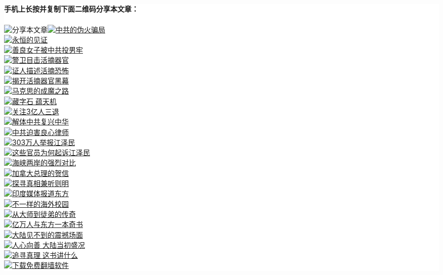 <strong>手机上长按并复制下面二维码分享本文章：</strong><br><br><img src="http://d1p1.ip.zn2.us/v.php?action=qrcode&url=https://github.com/yffpyd2203/djy/blob/master/gb/19/12/24/n11743683.md%231" title="分享本文章"></td><td VALIGN=TOP><a href="https://github.com/yffpyd2203/djy/blob/master/gb/16/1/21/n4622075.md?dfh#1" target="_blank"><img src="https://raw.githubusercontent.com/yffpyd2203/djy/master/gb/300/wei-f1.jpg" title="中共的伪火骗局"  alt="中共的伪火骗局"></a><br><a href="https://github.com/yffpyd2203/www/blob/master/README.md?dfh#9" target="_blank"><img src="https://raw.githubusercontent.com/yffpyd2203/djy/master/gb/300/yong-h.jpg" title="永恒的见证"  alt="永恒的见证"></a><br><a href="https://github.com/yffpyd2203/djy/blob/master/gb/13/9/29/n3974789.md?dfh#1" target="_blank"><img src="https://raw.githubusercontent.com/yffpyd2203/djy/master/gb/300/shang-lnz.jpg" title="善良女子被中共投男牢"  alt="善良女子被中共投男牢"></a><br><a href="https://github.com/yffpyd2203/djy/blob/master/gb/16/3/16/n4663449.md?dfh#1" target="_blank"><img src="https://raw.githubusercontent.com/yffpyd2203/djy/master/gb/300/huo-z3.jpg" title="警卫目击活摘器官"  alt="警卫目击活摘器官"></a><br><a href="https://github.com/yffpyd2203/djy/blob/master/gb/16/8/7/n8177641.md?dfh#1" target="_blank"><img src="https://raw.githubusercontent.com/yffpyd2203/djy/master/gb/300/huo-z4.jpg" title="证人描述活摘恐怖"  alt="证人描述活摘恐怖"></a><br><a href="https://github.com/yffpyd2203/djy/blob/master/gb/10/4/19/n2881569.md?dfh#1" target="_blank"><img src="https://raw.githubusercontent.com/yffpyd2203/djy/master/gb/300/huo-z1.jpg" title="揭开活摘器官黑幕"  alt="揭开活摘器官黑幕"></a><br><a href="https://github.com/yffpyd2203/djy/blob/master/gb/10/11/7/n3077476.md?dfh#1" target="_blank"><img src="https://raw.githubusercontent.com/yffpyd2203/djy/master/gb/300/ma-ks.jpg" title="马克思的成魔之路"  alt="马克思的成魔之路"></a><br><a href="https://github.com/yffpyd2203/djy/blob/master/gb/14/6/9/n4173977.md?dfh#1" target="_blank"><img src="https://raw.githubusercontent.com/yffpyd2203/djy/master/gb/300/chang-zs.jpg" title="藏字石 蕴天机"  alt="藏字石 蕴天机"></a><br><a href="https://github.com/yffpyd2203/djy/blob/master/gb/18/5/10/n10381511.md?dfh#1" target="_blank"><img src="https://raw.githubusercontent.com/yffpyd2203/djy/master/gb/300/st1.jpg" title="关注3亿人三退"  alt="关注3亿人三退"></a><br><a href="https://github.com/yffpyd2203/djy/blob/master/gb/18/3/21/n10237682.md?dfh#1" target="_blank"><img src="https://raw.githubusercontent.com/yffpyd2203/djy/master/gb/300/jie-t.jpg" title="解体中共复兴中华"  alt="解体中共复兴中华"></a><br><a href="https://github.com/yffpyd2203/djy/blob/master/gb/9/2/9/n2422991.md?dfh#1" target="_blank"><img src="https://raw.githubusercontent.com/yffpyd2203/djy/master/gb/300/gao-zs.jpg" title="中共迫害良心律师"  alt="中共迫害良心律师"></a><br><a href="https://github.com/yffpyd2203/djy/blob/master/gb/18/12/9/n10900044.md?dfh#1" target="_blank"><img src="https://raw.githubusercontent.com/yffpyd2203/djy/master/gb/300/sj1.jpg" title="303万人举报江泽民"  alt="303万人举报江泽民"></a><br><a href="https://github.com/yffpyd2203/djy/blob/master/gb/18/8/28/n10672014.md?dfh#1" target="_blank"><img src="https://raw.githubusercontent.com/yffpyd2203/djy/master/gb/300/sj2.jpg" title="这些官员为何起诉江泽民"  alt="这些官员为何起诉江泽民"></a><br><a href="https://github.com/yffpyd2203/djy/blob/master/gb/8/12/18/n2367165.md?dfh#1" target="_blank"><img src="https://raw.githubusercontent.com/yffpyd2203/djy/master/gb/300/liangan.jpg" title="海峡两岸的强烈对比"  alt="海峡两岸的强烈对比"></a><br><a href="https://github.com/yffpyd2203/djy/blob/master/gb/15/12/10/n4593139.md?dfh#1" target="_blank"><img src="https://raw.githubusercontent.com/yffpyd2203/djy/master/gb/300/jia-ndzl.jpg" title="加拿大总理的贺信"  alt="加拿大总理的贺信"></a><br><a href="https://github.com/yffpyd2203/djy/blob/master/gb/11/6/17/n3289382.md?dfh#1" target="_blank"><img src="https://raw.githubusercontent.com/yffpyd2203/djy/master/gb/300/xiao-wd.jpg" title="探寻真相兼听则明"  alt="探寻真相兼听则明"></a><br><a href="https://github.com/yffpyd2203/djy/blob/master/gb/18/10/27/n10812623.md?dfh#1" target="_blank"><img src="https://raw.githubusercontent.com/yffpyd2203/djy/master/gb/300/yindu.jpg" title="印度媒体报道东方"  alt="印度媒体报道东方"></a><br><a href="https://github.com/yffpyd2203/djy/blob/master/gb/18/6/9/n10469652.md?dfh#1" target="_blank"><img src="https://raw.githubusercontent.com/yffpyd2203/djy/master/gb/300/xie-j.jpg" title="不一样的海外校园"  alt="不一样的海外校园"></a><br><a href="https://github.com/yffpyd2203/djy/blob/master/gb/7/4/5/n1669415.md?dfh#1" target="_blank"><img src="https://raw.githubusercontent.com/yffpyd2203/djy/master/gb/300/li-up.jpg" title="从大师到徒弟的传奇"  alt="从大师到徒弟的传奇"></a><br><a href="https://github.com/yffpyd2203/djy/blob/master/gb/17/5/26/n9191512.md?dfh#1" target="_blank"><img src="https://raw.githubusercontent.com/yffpyd2203/djy/master/gb/300/zfl2.jpg" title="亿万人与东方一本奇书"  alt="亿万人与东方一本奇书"></a><br><a href="https://github.com/yffpyd2203/djy/blob/master/gb/13/11/27/n4020290.md?dfh#1" target="_blank"><img src="https://raw.githubusercontent.com/yffpyd2203/djy/master/gb/300/zhen-h.jpg" title="大陆见不到的震撼场面"  alt="大陆见不到的震撼场面"></a><br><a href="https://github.com/yffpyd2203/djy/blob/master/gb/15/7/17/n4482910.md?dfh#1" target="_blank"><img src="https://raw.githubusercontent.com/yffpyd2203/djy/master/gb/300/dalu-sk.jpg" title="人心向善 大陆当初盛况"  alt="人心向善 大陆当初盛况"></a><br><a href="https://github.com/yffpyd2203/djy/blob/master/gb/19/1/5/n10955468.md?dfh#1" target="_blank"><img src="https://raw.githubusercontent.com/yffpyd2203/djy/master/gb/300/zfl1.jpg" title="追寻真理 这书讲什么"  alt="追寻真理 这书讲什么"></a><br><a href="https://github.com/yffpyd2203/www/blob/master/README.md?dfh#1" target="_blank"><img src="https://raw.githubusercontent.com/yffpyd2203/djy/master/gb/300/fq1.jpg" title="下载免费翻墙软件"  alt="下载免费翻墙软件"></a><br></td></tr></table>
